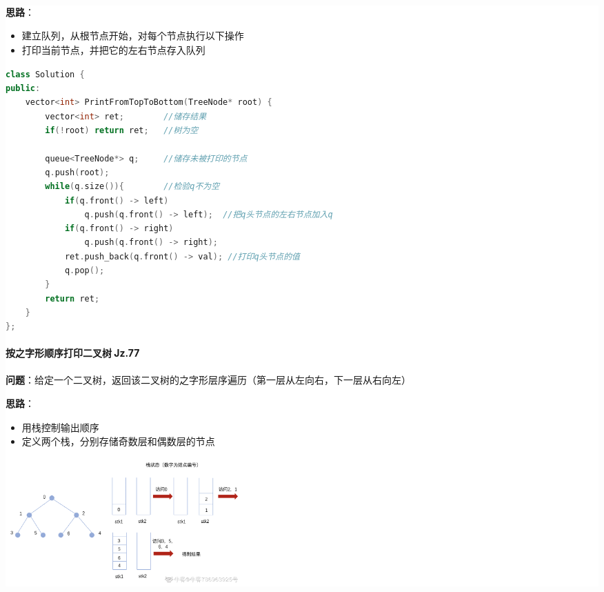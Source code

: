 **思路**：

- 建立队列，从根节点开始，对每个节点执行以下操作
- 打印当前节点，并把它的左右节点存入队列


```c++
class Solution {
public:
    vector<int> PrintFromTopToBottom(TreeNode* root) {
        vector<int> ret; 		//储存结果
        if(!root) return ret; 	//树为空
        
        queue<TreeNode*> q; 	//储存未被打印的节点
        q.push(root);
        while(q.size()){ 		//检验q不为空
            if(q.front() -> left)
                q.push(q.front() -> left); 	//把q头节点的左右节点加入q
            if(q.front() -> right)
                q.push(q.front() -> right);
            ret.push_back(q.front() -> val); //打印q头节点的值
            q.pop();
        }
        return ret;
    }
};

```



#### 按之字形顺序打印二叉树 Jz.77

**问题**：给定一个二叉树，返回该二叉树的之字形层序遍历（第一层从左向右，下一层从右向左）

**思路**：

- 用栈控制输出顺序
- 定义两个栈，分别存储奇数层和偶数层的节点

<img src="Typora Pictures/Leetcode+.assets/image-20221025173735719.png" alt="image-20221025173735719" style="zoom: 33%;" />
